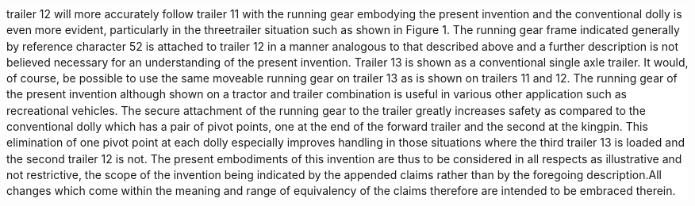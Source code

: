 trailer 12 will more accurately follow trailer 11 with the running gear embodying the present invention and the conventional dolly is even more evident, particularly in the threetrailer situation such as shown in Figure 1. The running gear frame indicated generally by reference character 52 is attached to trailer 12 in a manner analogous to that described above and a further description is not believed necessary for an understanding of the present invention. Trailer 13 is shown as a conventional single axle trailer. It would, of course, be possible to use the same moveable running gear on trailer 13 as is shown on trailers 11 and 12. The running gear of the present invention although shown on a tractor and trailer combination is useful in various other application such as recreational vehicles. The secure attachment of the running gear to the trailer greatly increases safety as compared to the conventional dolly which has a pair of pivot points, one at the end of the forward trailer and the second at the kingpin. This elimination of one pivot point at each dolly especially improves handling in those situations where the third trailer 13 is loaded and the second trailer 12 is not. The present embodiments of this invention are thus to be considered in all respects as illustrative and not restrictive, the scope of the invention being indicated by the appended claims rather than by the foregoing description.All changes which come within the meaning and range of equivalency of the claims therefore are intended to be embraced therein.